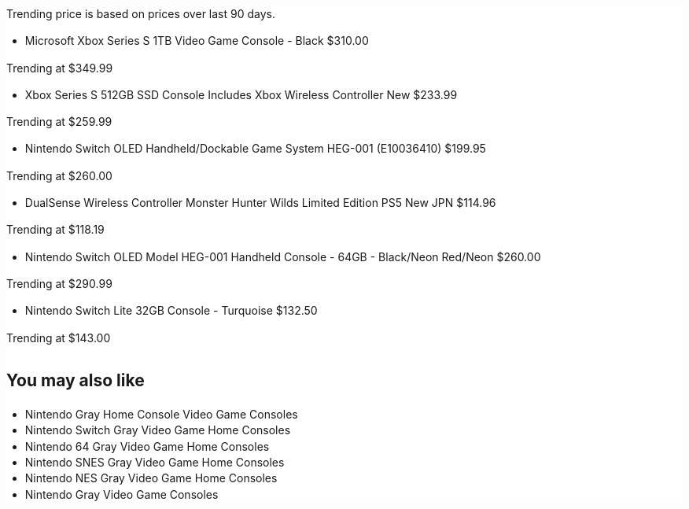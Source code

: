 Trending price is based on prices over last 90 days.

  * Microsoft Xbox Series S 1TB Video Game Console - Black
$310.00

Trending at $349.99

  * Xbox Series S 512GB SSD Console Includes Xbox Wireless Controller New
$233.99

Trending at $259.99

  * Nintendo Switch OLED Handheld/Dockable Game System HEG-001 (E10036410)
$199.95

Trending at $260.00

  * DualSense Wireless Controller Monster Hunter Wilds Limited Edition PS5 New JPN
$114.96

Trending at $118.19

  * Nintendo Switch OLED Model HEG-001 Handheld Console - 64GB - Black/Neon Red/Neon
$260.00

Trending at $290.99

  * Nintendo Switch Lite 32GB Console - Turquoise
$132.50

Trending at $143.00

## You may also like

  * Nintendo Gray Home Console Video Game Consoles
  * Nintendo Switch Gray Video Game Home Consoles
  * Nintendo 64 Gray Video Game Home Consoles
  * Nintendo SNES Gray Video Game Home Consoles
  * Nintendo NES Gray Video Game Home Consoles
  * Nintendo Gray Video Game Consoles

